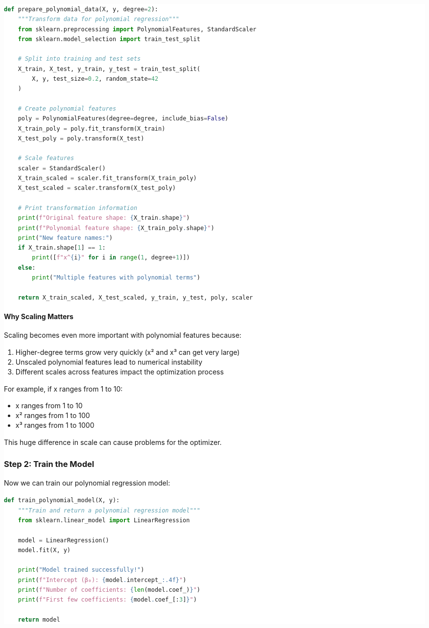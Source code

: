 ```python
def prepare_polynomial_data(X, y, degree=2):
    """Transform data for polynomial regression"""
    from sklearn.preprocessing import PolynomialFeatures, StandardScaler
    from sklearn.model_selection import train_test_split
    
    # Split into training and test sets
    X_train, X_test, y_train, y_test = train_test_split(
        X, y, test_size=0.2, random_state=42
    )
    
    # Create polynomial features
    poly = PolynomialFeatures(degree=degree, include_bias=False)
    X_train_poly = poly.fit_transform(X_train)
    X_test_poly = poly.transform(X_test)
    
    # Scale features
    scaler = StandardScaler()
    X_train_scaled = scaler.fit_transform(X_train_poly)
    X_test_scaled = scaler.transform(X_test_poly)
    
    # Print transformation information
    print(f"Original feature shape: {X_train.shape}")
    print(f"Polynomial feature shape: {X_train_poly.shape}")
    print("New feature names:")
    if X_train.shape[1] == 1:
        print([f"x^{i}" for i in range(1, degree+1)])
    else:
        print("Multiple features with polynomial terms")
    
    return X_train_scaled, X_test_scaled, y_train, y_test, poly, scaler
```

#### Why Scaling Matters

Scaling becomes even more important with polynomial features because:
1. Higher-degree terms grow very quickly (x² and x³ can get very large)
2. Unscaled polynomial features lead to numerical instability
3. Different scales across features impact the optimization process

For example, if x ranges from 1 to 10:
- x ranges from 1 to 10
- x² ranges from 1 to 100
- x³ ranges from 1 to 1000

This huge difference in scale can cause problems for the optimizer.

### Step 2: Train the Model

Now we can train our polynomial regression model:

```python
def train_polynomial_model(X, y):
    """Train and return a polynomial regression model"""
    from sklearn.linear_model import LinearRegression
    
    model = LinearRegression()
    model.fit(X, y)
    
    print("Model trained successfully!")
    print(f"Intercept (β₀): {model.intercept_:.4f}")
    print(f"Number of coefficients: {len(model.coef_)}")
    print(f"First few coefficients: {model.coef_[:3]}")
    
    return model

```